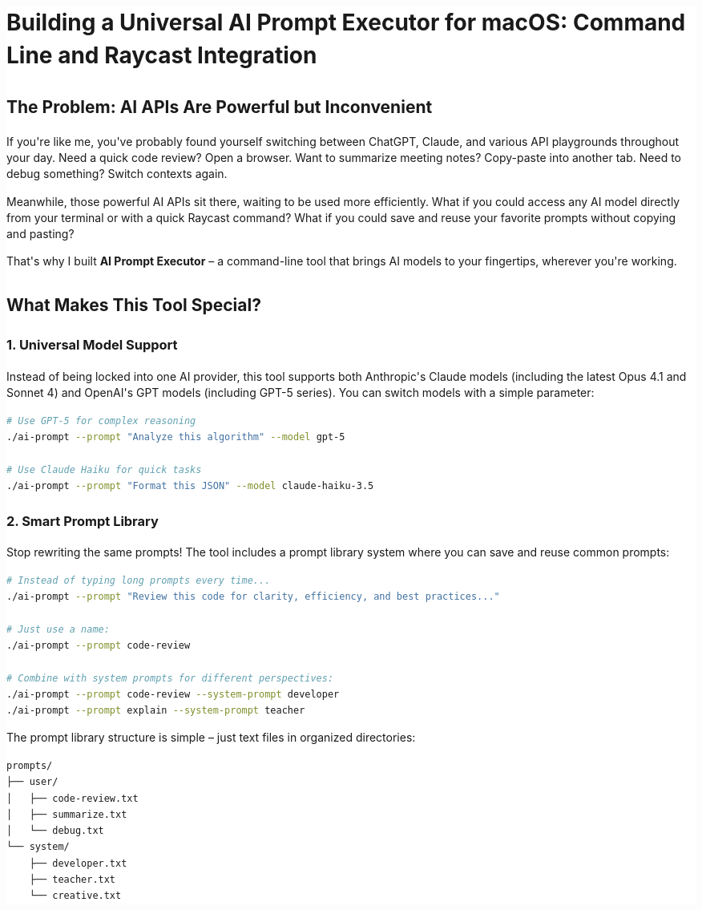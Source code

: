 # Building a Universal AI Prompt Executor for macOS: Command Line and Raycast Integration

## The Problem: AI APIs Are Powerful but Inconvenient

If you're like me, you've probably found yourself switching between ChatGPT, Claude, and various API playgrounds throughout your day. Need a quick code review? Open a browser. Want to summarize meeting notes? Copy-paste into another tab. Need to debug something? Switch contexts again.

Meanwhile, those powerful AI APIs sit there, waiting to be used more efficiently. What if you could access any AI model directly from your terminal or with a quick Raycast command? What if you could save and reuse your favorite prompts without copying and pasting?

That's why I built **AI Prompt Executor** – a command-line tool that brings AI models to your fingertips, wherever you're working.

## What Makes This Tool Special?

### 1. **Universal Model Support**
Instead of being locked into one AI provider, this tool supports both Anthropic's Claude models (including the latest Opus 4.1 and Sonnet 4) and OpenAI's GPT models (including GPT-5 series). You can switch models with a simple parameter:

```bash
# Use GPT-5 for complex reasoning
./ai-prompt --prompt "Analyze this algorithm" --model gpt-5

# Use Claude Haiku for quick tasks
./ai-prompt --prompt "Format this JSON" --model claude-haiku-3.5
```

### 2. **Smart Prompt Library**
Stop rewriting the same prompts! The tool includes a prompt library system where you can save and reuse common prompts:

```bash
# Instead of typing long prompts every time...
./ai-prompt --prompt "Review this code for clarity, efficiency, and best practices..."

# Just use a name:
./ai-prompt --prompt code-review

# Combine with system prompts for different perspectives:
./ai-prompt --prompt code-review --system-prompt developer
./ai-prompt --prompt explain --system-prompt teacher
```

The prompt library structure is simple – just text files in organized directories:
```
prompts/
├── user/
│   ├── code-review.txt
│   ├── summarize.txt
│   └── debug.txt
└── system/
    ├── developer.txt
    ├── teacher.txt
    └── creative.txt
```
